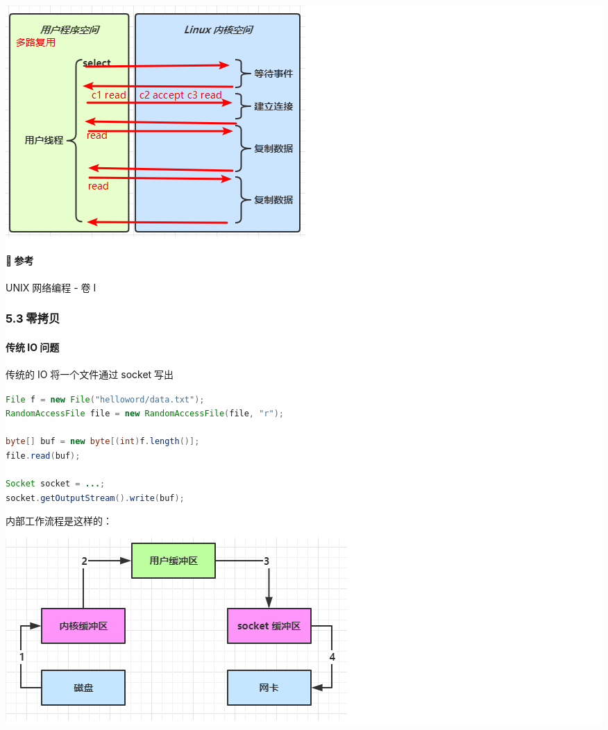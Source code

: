   ![](img/0036.png)

#### 🔖 参考

UNIX 网络编程 - 卷 I



### 5.3 零拷贝

#### 传统 IO 问题

传统的 IO 将一个文件通过 socket 写出

```java
File f = new File("helloword/data.txt");
RandomAccessFile file = new RandomAccessFile(file, "r");

byte[] buf = new byte[(int)f.length()];
file.read(buf);

Socket socket = ...;
socket.getOutputStream().write(buf);
```

内部工作流程是这样的：

![](img/0024.png)
